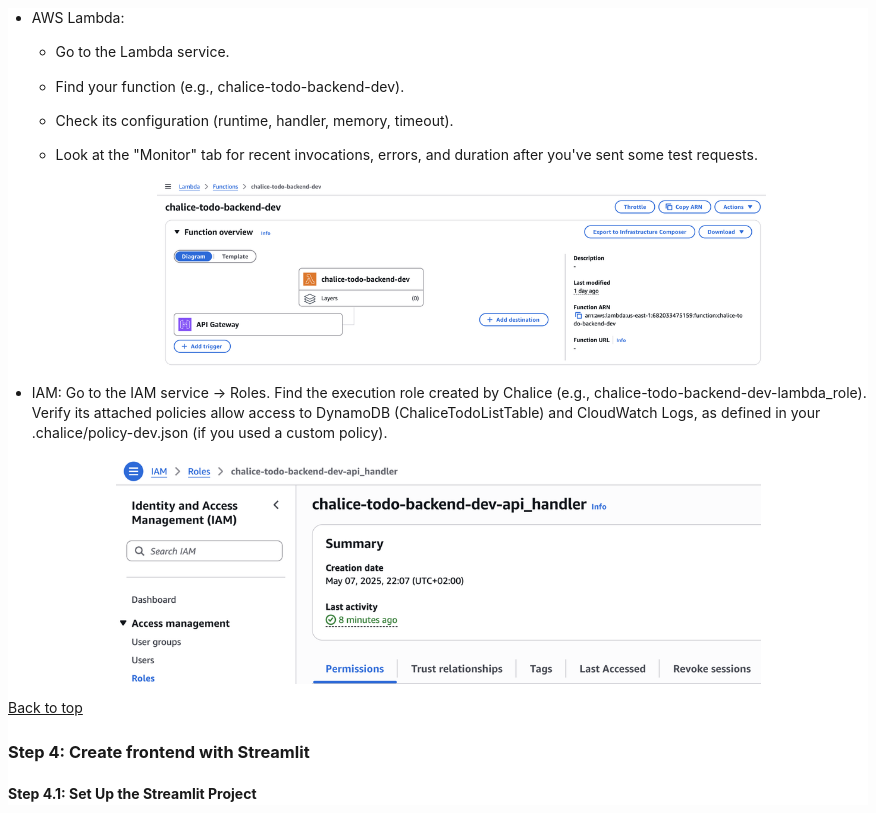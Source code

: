    - AWS Lambda:

     - Go to the Lambda service.
     - Find your function (e.g., chalice-todo-backend-dev).
     - Check its configuration (runtime, handler, memory, timeout).
     - Look at the "Monitor" tab for recent invocations, errors, and duration after you've sent some test requests.

       <img src="images/lambda.png" width="75%" style="display: block; margin: 0 auto">

   - IAM:
     Go to the IAM service -> Roles.
     Find the execution role created by Chalice (e.g., chalice-todo-backend-dev-lambda_role).
     Verify its attached policies allow access to DynamoDB (ChaliceTodoListTable) and CloudWatch Logs, as defined in your .chalice/policy-dev.json (if you used a custom policy).

   <img src="images/IAM.png" width="75%" style="display: block; margin: 0 auto">

[Back to top](#)

### Step 4: Create frontend with Streamlit

#### Step 4.1: Set Up the Streamlit Project

